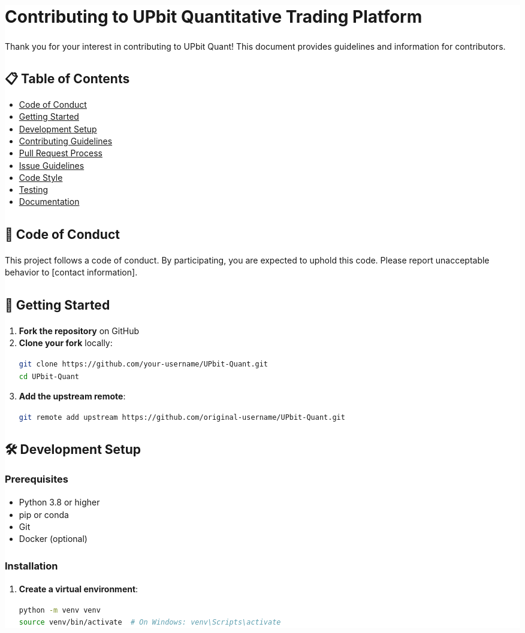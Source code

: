 # Contributing to UPbit Quantitative Trading Platform

Thank you for your interest in contributing to UPbit Quant! This document provides guidelines and information for contributors.

## 📋 Table of Contents

- [Code of Conduct](#code-of-conduct)
- [Getting Started](#getting-started)
- [Development Setup](#development-setup)
- [Contributing Guidelines](#contributing-guidelines)
- [Pull Request Process](#pull-request-process)
- [Issue Guidelines](#issue-guidelines)
- [Code Style](#code-style)
- [Testing](#testing)
- [Documentation](#documentation)

## 🤝 Code of Conduct

This project follows a code of conduct. By participating, you are expected to uphold this code. Please report unacceptable behavior to [contact information].

## 🚀 Getting Started

1. **Fork the repository** on GitHub
2. **Clone your fork** locally:
   ```bash
   git clone https://github.com/your-username/UPbit-Quant.git
   cd UPbit-Quant
   ```
3. **Add the upstream remote**:
   ```bash
   git remote add upstream https://github.com/original-username/UPbit-Quant.git
   ```

## 🛠️ Development Setup

### Prerequisites

- Python 3.8 or higher
- pip or conda
- Git
- Docker (optional)

### Installation

1. **Create a virtual environment**:
   ```bash
   python -m venv venv
   source venv/bin/activate  # On Windows: venv\Scripts\activate
   ```
